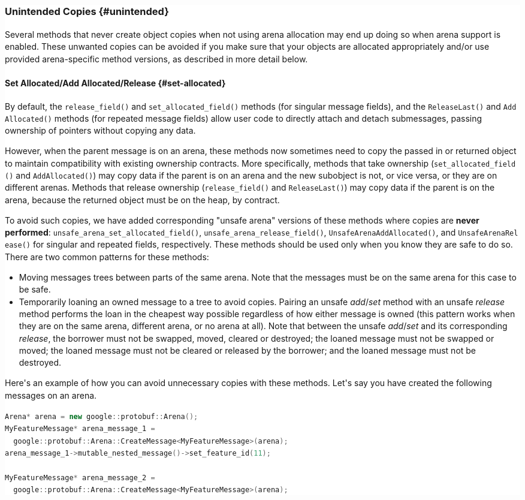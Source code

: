 ### Unintended Copies {#unintended}

Several methods that never create object copies when not using arena allocation
may end up doing so when arena support is enabled. These unwanted copies can be
avoided if you make sure that your objects are allocated appropriately and/or
use provided arena-specific method versions, as described in more detail below.

#### Set Allocated/Add Allocated/Release {#set-allocated}

By default, the `release_field()` and `set_allocated_field()` methods (for
singular message fields), and the `ReleaseLast()` and `AddAllocated()` methods
(for repeated message fields) allow user code to directly attach and detach
submessages, passing ownership of pointers without copying any data.

However, when the parent message is on an arena, these methods now sometimes
need to copy the passed in or returned object to maintain compatibility with
existing ownership contracts. More specifically, methods that take ownership
(`set_allocated_field()` and `AddAllocated()`) may copy data if the parent is on
an arena and the new subobject is not, or vice versa, or they are on different
arenas. Methods that release ownership (`release_field()` and `ReleaseLast()`)
may copy data if the parent is on the arena, because the returned object must be
on the heap, by contract.

To avoid such copies, we have added corresponding "unsafe arena" versions of
these methods where copies are **never performed**:
`unsafe_arena_set_allocated_field()`, `unsafe_arena_release_field()`,
`UnsafeArenaAddAllocated()`, and `UnsafeArenaRelease()` for singular and
repeated fields, respectively. These methods should be used only when you know
they are safe to do so. There are two common patterns for these methods:

-   Moving messages trees between parts of the same arena. Note that the
    messages must be on the same arena for this case to be safe.
-   Temporarily loaning an owned message to a tree to avoid copies. Pairing an
    unsafe *add*/*set* method with an unsafe *release* method performs the loan
    in the cheapest way possible regardless of how either message is owned (this
    pattern works when they are on the same arena, different arena, or no arena
    at all). Note that between the unsafe *add*/*set* and its corresponding
    *release*, the borrower must not be swapped, moved, cleared or destroyed;
    the loaned message must not be swapped or moved; the loaned message must not
    be cleared or released by the borrower; and the loaned message must not be
    destroyed.

Here's an example of how you can avoid unnecessary copies with these methods.
Let's say you have created the following messages on an arena.

```cpp
Arena* arena = new google::protobuf::Arena();
MyFeatureMessage* arena_message_1 =
  google::protobuf::Arena::CreateMessage<MyFeatureMessage>(arena);
arena_message_1->mutable_nested_message()->set_feature_id(11);

MyFeatureMessage* arena_message_2 =
  google::protobuf::Arena::CreateMessage<MyFeatureMessage>(arena);
```
